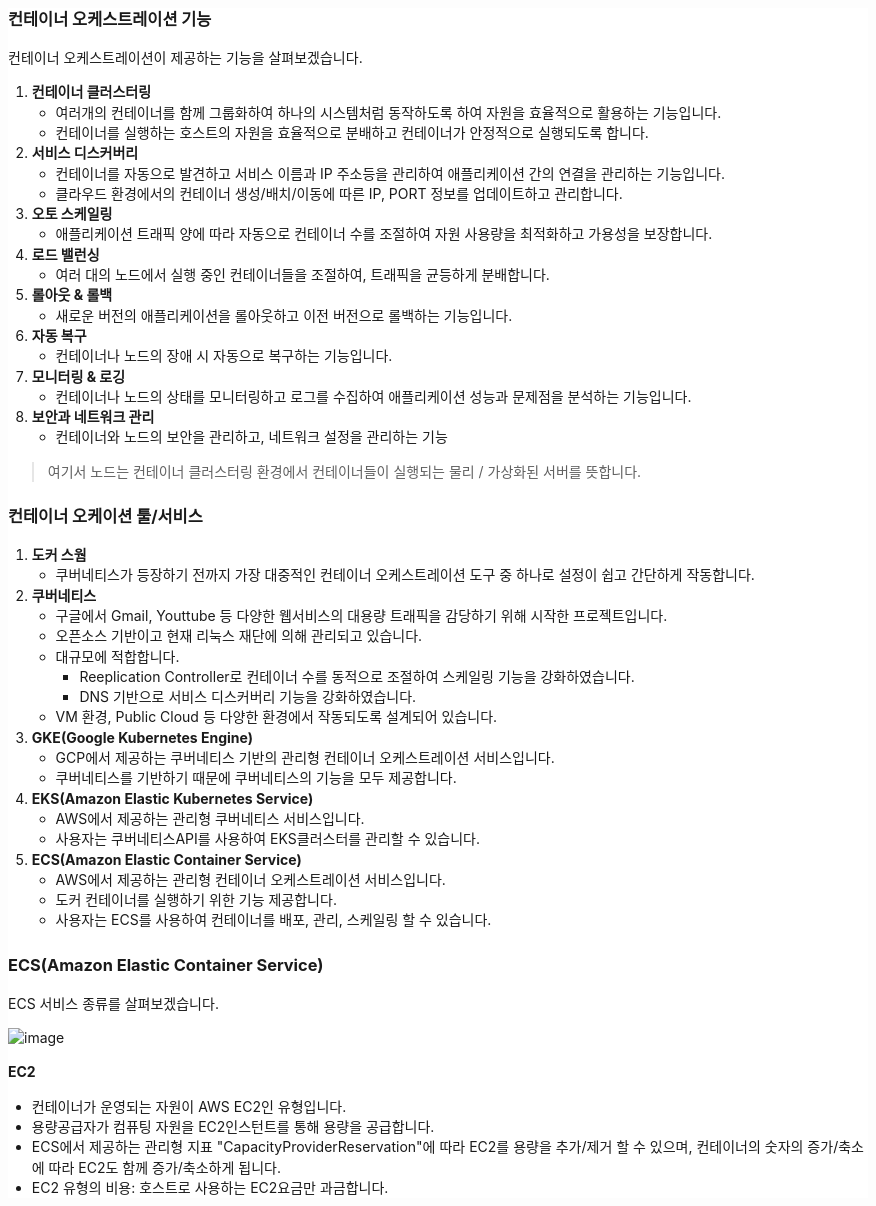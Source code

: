 ### 컨테이너 오케스트레이션 기능 
컨테이너 오케스트레이션이 제공하는 기능을 살펴보겠습니다.
1. **컨테이너 클러스터링**
   - 여러개의 컨테이너를 함께 그룹화하여 하나의 시스템처럼 동작하도록 하여 자원을 효율적으로 활용하는 기능입니다.
   - 컨테이너를 실행하는 호스트의 자원을 효율적으로 분배하고 컨테이너가 안정적으로 실행되도록 합니다.
2. **서비스 디스커버리**
   - 컨테이너를 자동으로 발견하고 서비스 이름과 IP 주소등을 관리하여 애플리케이션 간의 연결을 관리하는 기능입니다.
   - 클라우드 환경에서의 컨테이너 생성/배치/이동에 따른 IP, PORT 정보를 업데이트하고 관리합니다.
3. **오토 스케일링**
   - 애플리케이션 트래픽 양에 따라 자동으로 컨테이너 수를 조절하여 자원 사용량을 최적화하고 가용성을 보장합니다.
4. **로드 밸런싱**
   - 여러 대의 노드에서 실행 중인 컨테이너들을 조절하여, 트래픽을 균등하게 분배합니다.
5. **롤아웃 & 롤백**
   - 새로운 버전의 애플리케이션을 롤아웃하고 이전 버전으로 롤백하는 기능입니다.
6. **자동 복구**
   - 컨테이너나 노드의 장애 시 자동으로 복구하는 기능입니다.
7. **모니터링 & 로깅**
   - 컨테이너나 노드의 상태를 모니터링하고 로그를 수집하여 애플리케이션 성능과 문제점을 분석하는 기능입니다.
8. **보안과 네트워크 관리**
   - 컨테이너와 노드의 보안을 관리하고, 네트워크 설정을 관리하는 기능

> 여기서 노드는 컨테이너 클러스터링 환경에서 컨테이너들이 실행되는 물리 / 가상화된 서버를 뜻합니다.

### 컨테이너 오케이션 툴/서비스
1. **도커 스웜**
   - 쿠버네티스가 등장하기 전까지 가장 대중적인 컨테이너 오케스트레이션 도구 중 하나로 설정이 쉽고 간단하게 작동합니다.
2. **쿠버네티스**
   - 구글에서 Gmail, Youttube 등 다양한 웹서비스의 대용량 트래픽을 감당하기 위해 시작한 프로젝트입니다.
   - 오픈소스 기반이고 현재 리눅스 재단에 의해 관리되고 있습니다.
   - 대규모에 적합합니다. 
     - Reeplication Controller로 컨테이너 수를 동적으로 조절하여 스케일링 기능을 강화하였습니다.
     - DNS 기반으로 서비스 디스커버리 기능을 강화하였습니다.
   - VM 환경, Public Cloud 등 다양한 환경에서 작동되도록 설계되어 있습니다.
3. **GKE(Google Kubernetes Engine)**
   - GCP에서 제공하는 쿠버네티스 기반의 관리형 컨테이너 오케스트레이션 서비스입니다.
   - 쿠버네티스를 기반하기 때문에 쿠버네티스의 기능을 모두 제공합니다.
4. **EKS(Amazon Elastic Kubernetes Service)**
   - AWS에서 제공하는 관리형 쿠버네티스 서비스입니다.
   - 사용자는 쿠버네티스API를 사용하여 EKS클러스터를 관리할 수 있습니다.
5. **ECS(Amazon Elastic Container Service)**
   - AWS에서 제공하는 관리형 컨테이너 오케스트레이션 서비스입니다.
   - 도커 컨테이너를 실행하기 위한 기능 제공합니다.
   - 사용자는 ECS를 사용하여 컨테이너를 배포, 관리, 스케일링 할 수 있습니다.

### ECS(Amazon Elastic Container Service)
ECS 서비스 종류를 살펴보겠습니다.

![image](https://github.com/JeonJe/Free_Board/assets/43032391/8dbcbc02-2efb-4ba8-aacf-51a6112e774a)

**EC2**
- 컨테이너가 운영되는 자원이 AWS EC2인 유형입니다.
- 용량공급자가 컴퓨팅 자원을 EC2인스턴트를 통해 용량을 공급합니다.
- ECS에서 제공하는 관리형 지표 "CapacityProviderReservation"에 따라 EC2를 용량을 추가/제거 할 수 있으며, 컨테이너의 숫자의 증가/축소에 따라 EC2도 함께 증가/축소하게 됩니다.
- EC2 유형의 비용: 호스트로 사용하는 EC2요금만 과금합니다.

